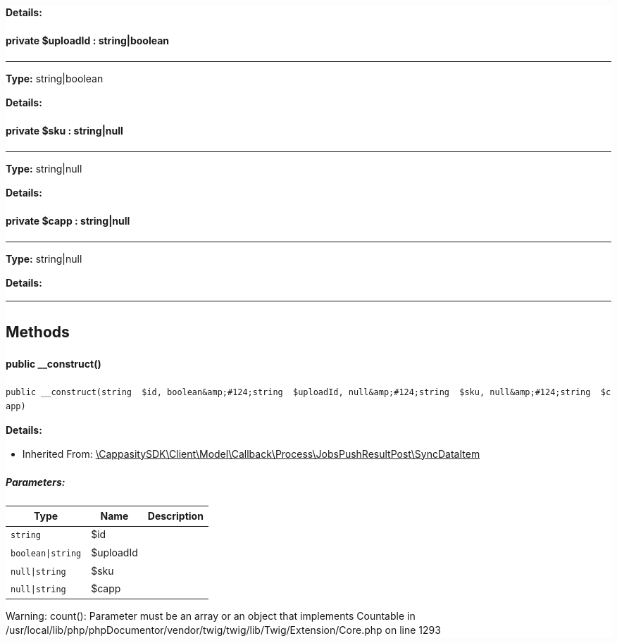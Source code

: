 **Details:**


<a name="property_uploadId"></a>
#### private $uploadId : string|boolean
---
**Type:** string|boolean

**Details:**


<a name="property_sku"></a>
#### private $sku : string|null
---
**Type:** string|null

**Details:**


<a name="property_capp"></a>
#### private $capp : string|null
---
**Type:** string|null

**Details:**



---
## Methods
<a name="method___construct" class="anchor"></a>
#### public __construct() 

```
public __construct(string  $id, boolean&amp;#124;string  $uploadId, null&amp;#124;string  $sku, null&amp;#124;string  $capp) 
```

**Details:**
* Inherited From: [\CappasitySDK\Client\Model\Callback\Process\JobsPushResultPost\SyncDataItem](../classes/CappasitySDK.Client.Model.Callback.Process.JobsPushResultPost.SyncDataItem.md)
##### Parameters:
| Type | Name | Description |
| ---- | ---- | ----------- |
| <code>string</code> | $id  |  |
| <code>boolean&#124;string</code> | $uploadId  |  |
| <code>null&#124;string</code> | $sku  |  |
| <code>null&#124;string</code> | $capp  |  |

Warning: count(): Parameter must be an array or an object that implements Countable in /usr/local/lib/php/phpDocumentor/vendor/twig/twig/lib/Twig/Extension/Core.php on line 1293
